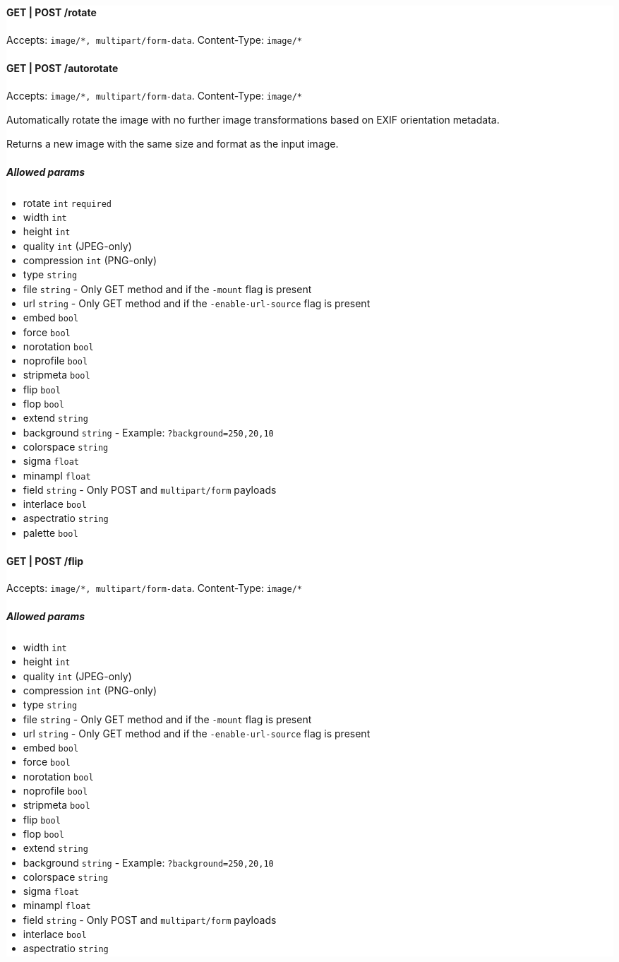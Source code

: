 #### GET | POST /rotate
Accepts: `image/*, multipart/form-data`. Content-Type: `image/*`


#### GET | POST /autorotate
Accepts: `image/*, multipart/form-data`. Content-Type: `image/*`

Automatically rotate the image with no further image transformations based on EXIF orientation metadata.

Returns a new image with the same size and format as the input image.

##### Allowed params

- rotate `int` `required`
- width `int`
- height `int`
- quality `int` (JPEG-only)
- compression `int` (PNG-only)
- type `string`
- file `string` - Only GET method and if the `-mount` flag is present
- url `string` - Only GET method and if the `-enable-url-source` flag is present
- embed `bool`
- force `bool`
- norotation `bool`
- noprofile `bool`
- stripmeta `bool`
- flip `bool`
- flop `bool`
- extend `string`
- background `string` - Example: `?background=250,20,10`
- colorspace `string`
- sigma `float`
- minampl `float`
- field `string` - Only POST and `multipart/form` payloads
- interlace `bool`
- aspectratio `string`
- palette `bool`

#### GET | POST /flip
Accepts: `image/*, multipart/form-data`. Content-Type: `image/*`

##### Allowed params

- width `int`
- height `int`
- quality `int` (JPEG-only)
- compression `int` (PNG-only)
- type `string`
- file `string` - Only GET method and if the `-mount` flag is present
- url `string` - Only GET method and if the `-enable-url-source` flag is present
- embed `bool`
- force `bool`
- norotation `bool`
- noprofile `bool`
- stripmeta `bool`
- flip `bool`
- flop `bool`
- extend `string`
- background `string` - Example: `?background=250,20,10`
- colorspace `string`
- sigma `float`
- minampl `float`
- field `string` - Only POST and `multipart/form` payloads
- interlace `bool`
- aspectratio `string`
